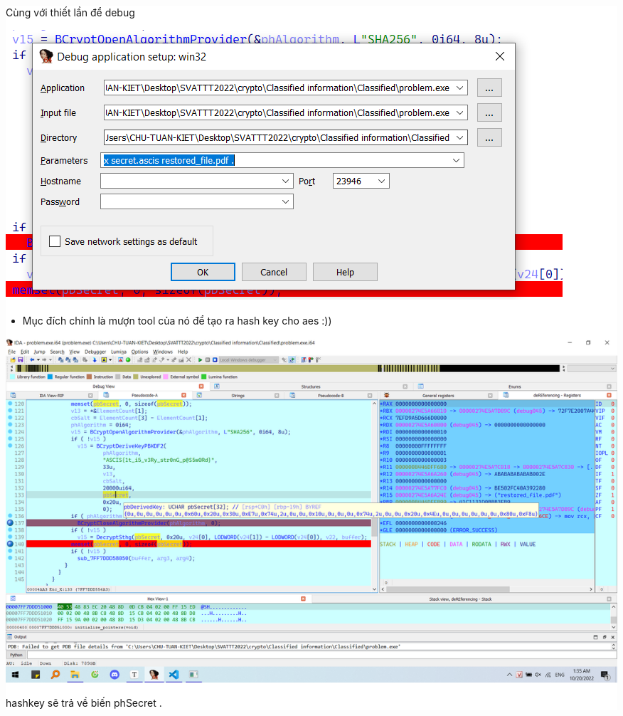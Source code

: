 Cùng với thiết lần để debug

![image-20221020013355823](./img/image-20221020013355823.png)

- Mục đích chính là mượn tool của nó để tạo ra hash key cho aes :))

![image-20221020013506651](./img/image-20221020013506651.png)

hashkey sẽ trả về biến phSecret .
